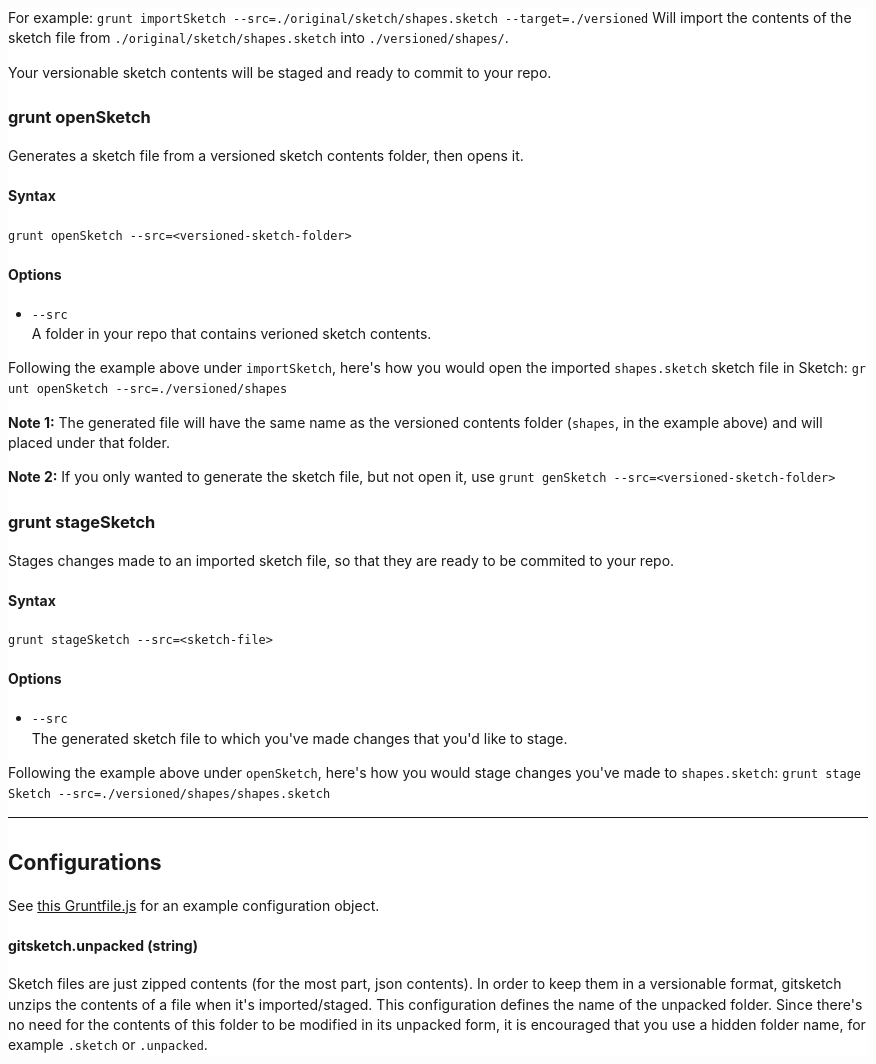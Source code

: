 For example:
`grunt importSketch --src=./original/sketch/shapes.sketch --target=./versioned`
Will import the contents of the sketch file from `./original/sketch/shapes.sketch` into `./versioned/shapes/`.

Your versionable sketch contents will be staged and ready to commit to your repo.

### grunt openSketch
Generates a sketch file from a versioned sketch contents folder, then opens it.

#### Syntax
`grunt openSketch --src=<versioned-sketch-folder>`
#### Options
* `--src`<br/>
  A folder in your repo that contains verioned sketch contents.

Following the example above under `importSketch`, here's how you would open the imported `shapes.sketch` sketch file in Sketch:
`grunt openSketch --src=./versioned/shapes`

**Note 1:** The generated file will have the same name as the versioned contents folder (`shapes`, in the example above) and will placed under that folder.

**Note 2:** If you only wanted to generate the sketch file, but not open it, use `grunt genSketch --src=<versioned-sketch-folder>`

### grunt stageSketch
Stages changes made to an imported sketch file, so that they are ready to be commited to your repo.

#### Syntax
`grunt stageSketch --src=<sketch-file>`

#### Options
* `--src`<br/>
  The generated sketch file to which you've made changes that you'd like to stage.

Following the example above under `openSketch`, here's how you would stage changes you've made to `shapes.sketch`:
`grunt stageSketch --src=./versioned/shapes/shapes.sketch`

---
## Configurations
See [this Gruntfile.js](https://github.com/yoavsion/gitsketch/blob/master/Gruntfile.js) for an example configuration object.

#### gitsketch.unpacked (string)
Sketch files are just zipped contents (for the most part, json contents). In order to keep them in a versionable format, gitsketch unzips the contents of a file when it's imported/staged.
This configuration defines the name of the unpacked folder. Since there's no need for the contents of this folder to be modified in its unpacked form, it is encouraged that you use a hidden folder name, for example `.sketch` or `.unpacked`.
